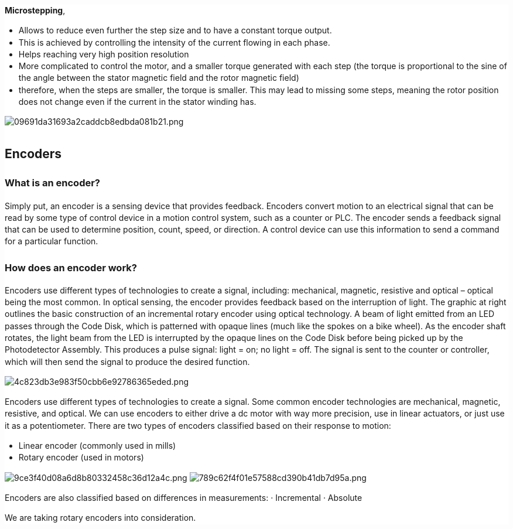 **Microstepping**,

- Allows to reduce even further the step size and to have a constant torque output.
- This is achieved by controlling the intensity of the current flowing in each phase.
- Helps reaching very high position resolution
- More complicated to control the motor, and a smaller torque generated with each step (the torque is proportional to the sine of the angle between the stator magnetic field and the rotor magnetic field)
- therefore, when the steps are smaller, the torque is smaller. This may lead to missing some steps, meaning the rotor position does not change even if the current in the stator winding has.

![09691da31693a2caddcb8edbda081b21.png](:/11e658640fb84277bb15ef9b1ae62143)

## Encoders

### What is an encoder?

Simply put, an encoder is a sensing device that provides feedback. Encoders convert motion to an electrical signal that can be read by some type of control device in a motion control system, such as a counter or PLC. The encoder sends a feedback signal that can be used to determine position, count, speed, or direction. A control device can use this information to send a command for a particular function.

### How does an encoder work?

Encoders use different types of technologies to create a signal, including: mechanical, magnetic, resistive and optical – optical being the most common. In optical sensing, the encoder provides feedback based on the interruption of light. The graphic at right outlines the basic construction of an incremental rotary encoder using optical technology. A beam of light emitted from an LED passes through the Code Disk, which is patterned with opaque lines (much like the spokes on a bike wheel). As the encoder shaft rotates, the light beam from the LED is interrupted by the opaque lines on the Code Disk before being picked up by the Photodetector Assembly. This produces a pulse signal: light = on; no light = off. The signal is sent to the counter or controller, which will then send the signal to produce the desired function.

![4c823db3e983f50cbb6e92786365eded.png](:/34d75a96e6b540fcb459798f1caf7123)

Encoders use different types of technologies to create a signal. Some common encoder technologies are mechanical, magnetic, resistive, and optical. We can use encoders to either drive a dc motor with way more precision, use in linear actuators, or just use it as a potentiometer. There are two types of encoders classified based on their response to motion:

- Linear encoder (commonly used in mills)
- Rotary encoder (used in motors)

![9ce3f40d08a6d8b80332458c36d12a4c.png](:/1f89874ca28c42bcbdfb1601d1898ed5) ![789c62f4f01e57588cd390b41db7d95a.png](:/e931bfb816424569a31a46529198520d)

Encoders are also classified based on differences in measurements:
· Incremental
· Absolute

We are taking rotary encoders into consideration.
